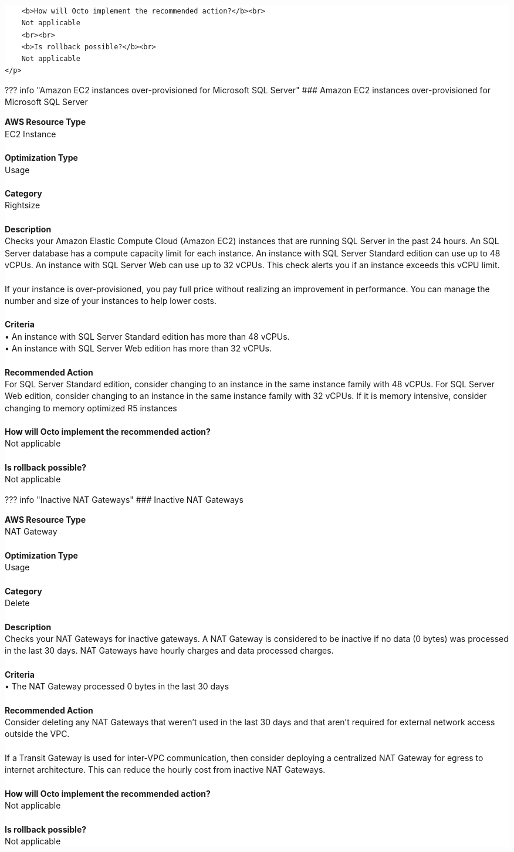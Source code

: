         <b>How will Octo implement the recommended action?</b><br>
        Not applicable
        <br><br>
        <b>Is rollback possible?</b><br>
        Not applicable
    </p>
??? info "Amazon EC2 instances over-provisioned for Microsoft SQL Server"
    ### Amazon EC2 instances over-provisioned for Microsoft SQL Server
    <p>
        <b>AWS Resource Type</b><br>
        EC2 Instance<br><br>
        <b>Optimization Type</b><br>
        Usage<br><br>
        <b>Category</b><br>
        Rightsize<br><br>
        <b>Description</b><br>
        Checks your Amazon Elastic Compute Cloud (Amazon EC2) instances that are running SQL Server in the past 24 hours. An SQL Server database has a compute capacity limit for each instance. An instance with SQL Server Standard edition can use up to 48 vCPUs. An instance with SQL Server Web can use up to 32 vCPUs. This check alerts you if an instance exceeds this vCPU limit.<br><br>
        If your instance is over-provisioned, you pay full price without realizing an improvement in performance. You can manage the number and size of your instances to help lower costs.<br><br>
        <b>Criteria</b><br>
        •	An instance with SQL Server Standard edition has more than 48 vCPUs.<br>
        •   An instance with SQL Server Web edition has more than 32 vCPUs.<br><br>
        <b>Recommended Action</b><br>
        For SQL Server Standard edition, consider changing to an instance in the same instance family with 48 vCPUs. For SQL Server Web edition, consider changing to an instance in the same instance family with 32 vCPUs. If it is memory intensive, consider changing to memory optimized R5 instances<br><br>
        <b>How will Octo implement the recommended action?</b><br>
        Not applicable
        <br><br>
        <b>Is rollback possible?</b><br>
        Not applicable
    </p>
??? info "Inactive NAT Gateways"
    ### Inactive NAT Gateways
    <p>
        <b>AWS Resource Type</b><br>
        NAT Gateway<br><br>
        <b>Optimization Type</b><br>
        Usage<br><br>
        <b>Category</b><br>
        Delete<br><br>
        <b>Description</b><br>
        Checks your NAT Gateways for inactive gateways. A NAT Gateway is considered to be inactive if no data (0 bytes) was processed in the last 30 days. NAT Gateways have hourly charges and data processed charges.<br><br>
        <b>Criteria</b><br>
        •	The NAT Gateway processed 0 bytes in the last 30 days<br><br>
        <b>Recommended Action</b><br>
        Consider deleting any NAT Gateways that weren’t used in the last 30 days and that aren’t required for external network access outside the VPC.<br><br>
        If a Transit Gateway is used for inter-VPC communication, then consider deploying a centralized NAT Gateway for egress to internet architecture. This can reduce the hourly cost from inactive NAT Gateways.<br><br>
        <b>How will Octo implement the recommended action?</b><br>
        Not applicable
        <br><br>
        <b>Is rollback possible?</b><br>
        Not applicable